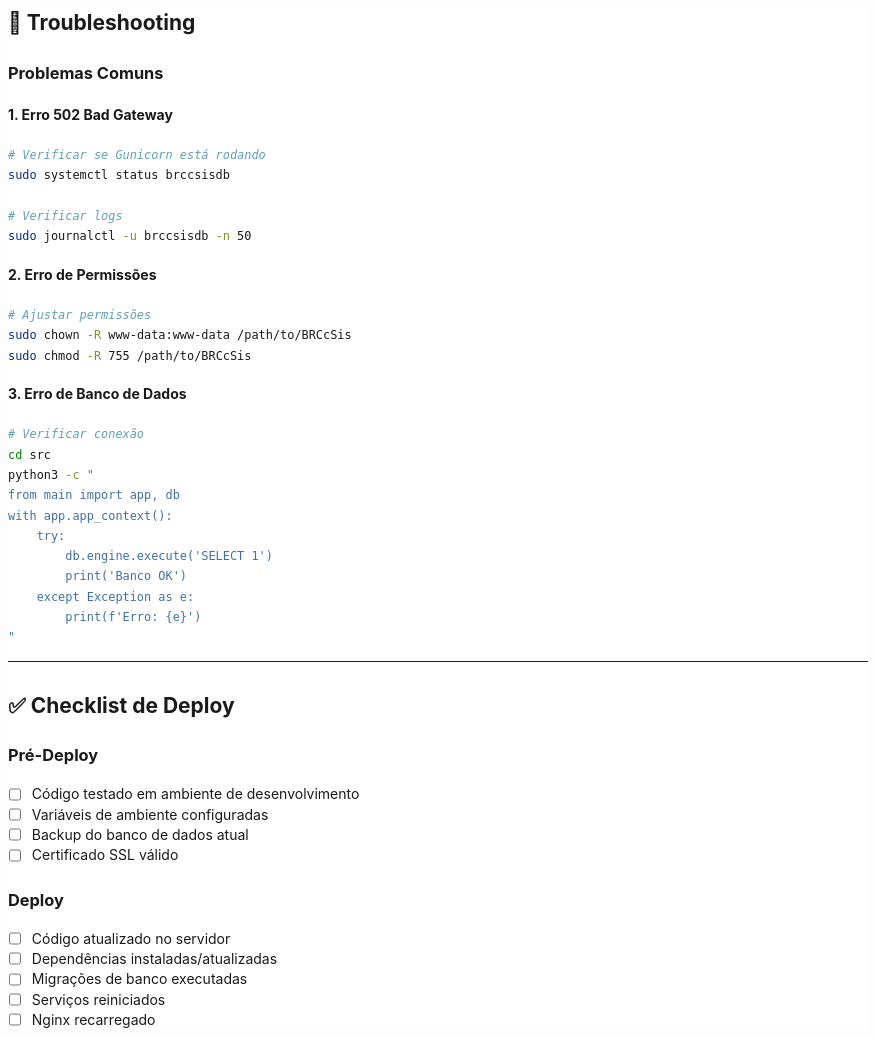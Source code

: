 
## 🚨 **Troubleshooting**

### **Problemas Comuns**

#### **1. Erro 502 Bad Gateway**
```bash
# Verificar se Gunicorn está rodando
sudo systemctl status brccsisdb

# Verificar logs
sudo journalctl -u brccsisdb -n 50
```

#### **2. Erro de Permissões**
```bash
# Ajustar permissões
sudo chown -R www-data:www-data /path/to/BRCcSis
sudo chmod -R 755 /path/to/BRCcSis
```

#### **3. Erro de Banco de Dados**
```bash
# Verificar conexão
cd src
python3 -c "
from main import app, db
with app.app_context():
    try:
        db.engine.execute('SELECT 1')
        print('Banco OK')
    except Exception as e:
        print(f'Erro: {e}')
"
```

---

## ✅ **Checklist de Deploy**

### **Pré-Deploy**
- [ ] Código testado em ambiente de desenvolvimento
- [ ] Variáveis de ambiente configuradas
- [ ] Backup do banco de dados atual
- [ ] Certificado SSL válido

### **Deploy**
- [ ] Código atualizado no servidor
- [ ] Dependências instaladas/atualizadas
- [ ] Migrações de banco executadas
- [ ] Serviços reiniciados
- [ ] Nginx recarregado

